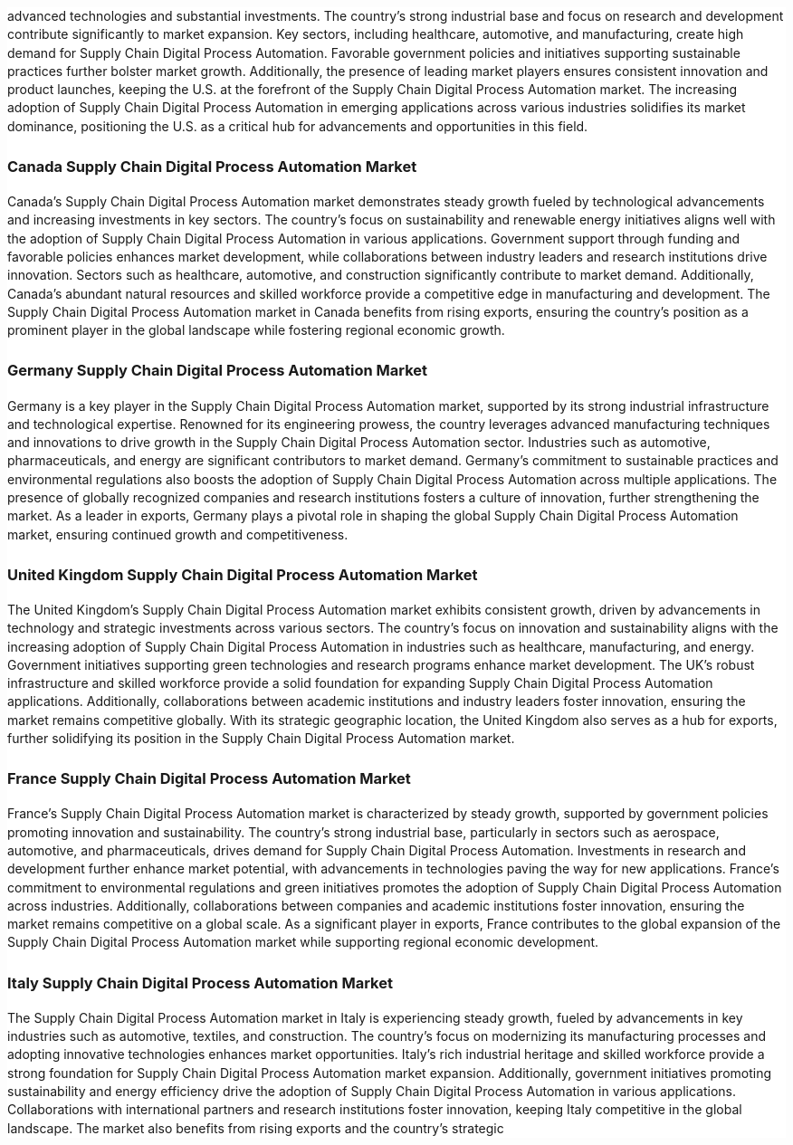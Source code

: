 advanced technologies and substantial investments. The country&rsquo;s strong industrial base and focus on research and development contribute significantly to market expansion. Key sectors, including healthcare, automotive, and manufacturing, create high demand for Supply Chain Digital Process Automation. Favorable government policies and initiatives supporting sustainable practices further bolster market growth. Additionally, the presence of leading market players ensures consistent innovation and product launches, keeping the U.S. at the forefront of the Supply Chain Digital Process Automation market. The increasing adoption of Supply Chain Digital Process Automation in emerging applications across various industries solidifies its market dominance, positioning the U.S. as a critical hub for advancements and opportunities in this field.</p><h3>Canada Supply Chain Digital Process Automation Market</h3><p>Canada&rsquo;s Supply Chain Digital Process Automation market demonstrates steady growth fueled by technological advancements and increasing investments in key sectors. The country&rsquo;s focus on sustainability and renewable energy initiatives aligns well with the adoption of Supply Chain Digital Process Automation in various applications. Government support through funding and favorable policies enhances market development, while collaborations between industry leaders and research institutions drive innovation. Sectors such as healthcare, automotive, and construction significantly contribute to market demand. Additionally, Canada&rsquo;s abundant natural resources and skilled workforce provide a competitive edge in manufacturing and development. The Supply Chain Digital Process Automation market in Canada benefits from rising exports, ensuring the country&rsquo;s position as a prominent player in the global landscape while fostering regional economic growth.</p><h3>Germany Supply Chain Digital Process Automation Market</h3><p>Germany is a key player in the Supply Chain Digital Process Automation market, supported by its strong industrial infrastructure and technological expertise. Renowned for its engineering prowess, the country leverages advanced manufacturing techniques and innovations to drive growth in the Supply Chain Digital Process Automation sector. Industries such as automotive, pharmaceuticals, and energy are significant contributors to market demand. Germany&rsquo;s commitment to sustainable practices and environmental regulations also boosts the adoption of Supply Chain Digital Process Automation across multiple applications. The presence of globally recognized companies and research institutions fosters a culture of innovation, further strengthening the market. As a leader in exports, Germany plays a pivotal role in shaping the global Supply Chain Digital Process Automation market, ensuring continued growth and competitiveness.</p><h3>United Kingdom Supply Chain Digital Process Automation Market</h3><p>The United Kingdom&rsquo;s Supply Chain Digital Process Automation market exhibits consistent growth, driven by advancements in technology and strategic investments across various sectors. The country&rsquo;s focus on innovation and sustainability aligns with the increasing adoption of Supply Chain Digital Process Automation in industries such as healthcare, manufacturing, and energy. Government initiatives supporting green technologies and research programs enhance market development. The UK&rsquo;s robust infrastructure and skilled workforce provide a solid foundation for expanding Supply Chain Digital Process Automation applications. Additionally, collaborations between academic institutions and industry leaders foster innovation, ensuring the market remains competitive globally. With its strategic geographic location, the United Kingdom also serves as a hub for exports, further solidifying its position in the Supply Chain Digital Process Automation market.</p><h3>France Supply Chain Digital Process Automation Market</h3><p>France&rsquo;s Supply Chain Digital Process Automation market is characterized by steady growth, supported by government policies promoting innovation and sustainability. The country&rsquo;s strong industrial base, particularly in sectors such as aerospace, automotive, and pharmaceuticals, drives demand for Supply Chain Digital Process Automation. Investments in research and development further enhance market potential, with advancements in technologies paving the way for new applications. France&rsquo;s commitment to environmental regulations and green initiatives promotes the adoption of Supply Chain Digital Process Automation across industries. Additionally, collaborations between companies and academic institutions foster innovation, ensuring the market remains competitive on a global scale. As a significant player in exports, France contributes to the global expansion of the Supply Chain Digital Process Automation market while supporting regional economic development.</p><h3>Italy Supply Chain Digital Process Automation Market</h3><p>The Supply Chain Digital Process Automation market in Italy is experiencing steady growth, fueled by advancements in key industries such as automotive, textiles, and construction. The country&rsquo;s focus on modernizing its manufacturing processes and adopting innovative technologies enhances market opportunities. Italy&rsquo;s rich industrial heritage and skilled workforce provide a strong foundation for Supply Chain Digital Process Automation market expansion. Additionally, government initiatives promoting sustainability and energy efficiency drive the adoption of Supply Chain Digital Process Automation in various applications. Collaborations with international partners and research institutions foster innovation, keeping Italy competitive in the global landscape. The market also benefits from rising exports and the country&rsquo;s strategic